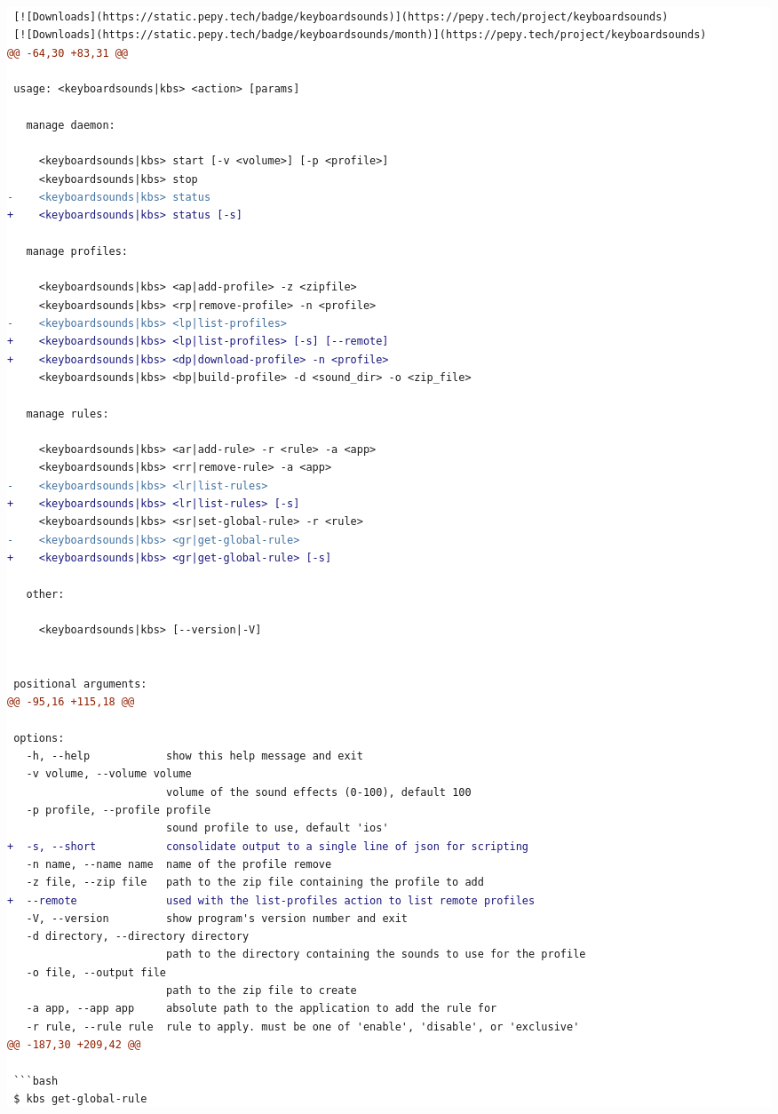 ```diff
 [![Downloads](https://static.pepy.tech/badge/keyboardsounds)](https://pepy.tech/project/keyboardsounds)
 [![Downloads](https://static.pepy.tech/badge/keyboardsounds/month)](https://pepy.tech/project/keyboardsounds)
@@ -64,30 +83,31 @@
 
 usage: <keyboardsounds|kbs> <action> [params]
 
   manage daemon:
 
     <keyboardsounds|kbs> start [-v <volume>] [-p <profile>]
     <keyboardsounds|kbs> stop
-    <keyboardsounds|kbs> status
+    <keyboardsounds|kbs> status [-s]
 
   manage profiles:
 
     <keyboardsounds|kbs> <ap|add-profile> -z <zipfile>
     <keyboardsounds|kbs> <rp|remove-profile> -n <profile>
-    <keyboardsounds|kbs> <lp|list-profiles>
+    <keyboardsounds|kbs> <lp|list-profiles> [-s] [--remote]
+    <keyboardsounds|kbs> <dp|download-profile> -n <profile>
     <keyboardsounds|kbs> <bp|build-profile> -d <sound_dir> -o <zip_file>
 
   manage rules:
 
     <keyboardsounds|kbs> <ar|add-rule> -r <rule> -a <app>
     <keyboardsounds|kbs> <rr|remove-rule> -a <app>
-    <keyboardsounds|kbs> <lr|list-rules>
+    <keyboardsounds|kbs> <lr|list-rules> [-s]
     <keyboardsounds|kbs> <sr|set-global-rule> -r <rule>
-    <keyboardsounds|kbs> <gr|get-global-rule>
+    <keyboardsounds|kbs> <gr|get-global-rule> [-s]
 
   other:
 
     <keyboardsounds|kbs> [--version|-V]
 
 
 positional arguments:
@@ -95,16 +115,18 @@
 
 options:
   -h, --help            show this help message and exit
   -v volume, --volume volume
                         volume of the sound effects (0-100), default 100
   -p profile, --profile profile
                         sound profile to use, default 'ios'
+  -s, --short           consolidate output to a single line of json for scripting
   -n name, --name name  name of the profile remove
   -z file, --zip file   path to the zip file containing the profile to add
+  --remote              used with the list-profiles action to list remote profiles
   -V, --version         show program's version number and exit
   -d directory, --directory directory
                         path to the directory containing the sounds to use for the profile
   -o file, --output file
                         path to the zip file to create
   -a app, --app app     absolute path to the application to add the rule for
   -r rule, --rule rule  rule to apply. must be one of 'enable', 'disable', or 'exclusive'
@@ -187,30 +209,42 @@
 
 ```bash
 $ kbs get-global-rule
```